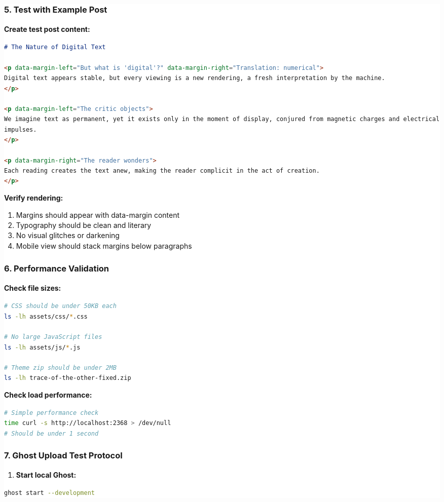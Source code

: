 ### 5. Test with Example Post

**Create test post content:**
```markdown
# The Nature of Digital Text

<p data-margin-left="But what is 'digital'?" data-margin-right="Translation: numerical">
Digital text appears stable, but every viewing is a new rendering, a fresh interpretation by the machine.
</p>

<p data-margin-left="The critic objects">
We imagine text as permanent, yet it exists only in the moment of display, conjured from magnetic charges and electrical impulses.
</p>

<p data-margin-right="The reader wonders">
Each reading creates the text anew, making the reader complicit in the act of creation.
</p>
```

**Verify rendering:**
1. Margins should appear with data-margin content
2. Typography should be clean and literary
3. No visual glitches or darkening
4. Mobile view should stack margins below paragraphs

### 6. Performance Validation

**Check file sizes:**
```bash
# CSS should be under 50KB each
ls -lh assets/css/*.css

# No large JavaScript files
ls -lh assets/js/*.js

# Theme zip should be under 2MB
ls -lh trace-of-the-other-fixed.zip
```

**Check load performance:**
```bash
# Simple performance check
time curl -s http://localhost:2368 > /dev/null
# Should be under 1 second
```

### 7. Ghost Upload Test Protocol

1. **Start local Ghost:**
```bash
ghost start --development
```
